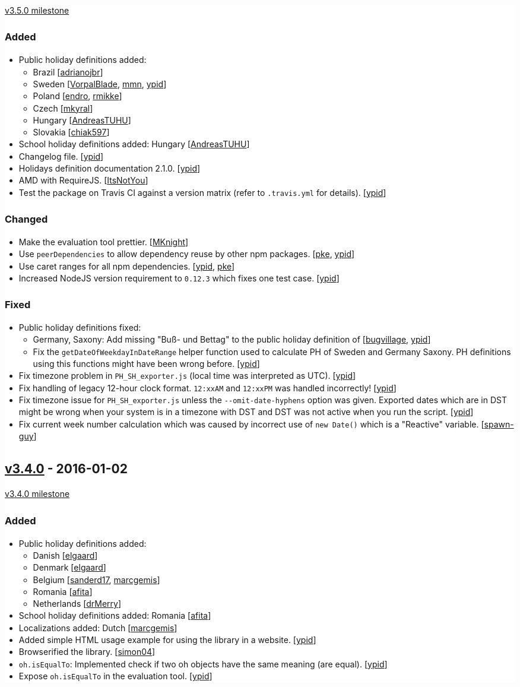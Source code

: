 [v3.5.0 milestone](https://github.com/opening-hours/opening_hours.js/issues?q=milestone%3Av3.5.0+is%3Aclosed)

### Added

- Public holiday definitions added:
  - Brazil \[[adrianojbr]]
  - Sweden \[[VorpalBlade], [mmn], [ypid]]
  - Poland \[[endro], [rmikke]]
  - Czech \[[mkyral]]
  - Hungary \[[AndreasTUHU]]
  - Slovakia \[[chiak597]]
- School holiday definitions added: Hungary \[[AndreasTUHU]]
- Changelog file. \[[ypid]]
- Holidays definition documentation 2.1.0. \[[ypid]]
- AMD with RequireJS. \[[ItsNotYou]]
- Test the package on Travis CI against a version matrix (refer to `.travis.yml` for details). \[[ypid]]

### Changed

- Make the evaluation tool prettier. \[[MKnight]]
- Use `peerDependencies` to allow dependency reuse by other npm packages. \[[pke], [ypid]]
- Use caret ranges for all npm dependencies. \[[ypid], [pke]]
- Increased NodeJS version requirement to `0.12.3` which fixes one test case. \[[ypid]]

### Fixed

- Public holiday definitions fixed:
  - Germany, Saxony: Add missing "Buß- und Bettag" to the public holiday definition of \[[bugvillage], [ypid]]
  - Fix the `getDateOfWeekdayInDateRange` helper function used to calculate PH of Sweden and Germany Saxony. PH definitions using this functions might have been wrong before. \[[ypid]]
- Fix timezone problem in `PH_SH_exporter.js` (local time was interpreted as UTC). \[[ypid]]
- Fix handling of legacy 12-hour clock format. `12:xxAM` and `12:xxPM` was handled incorrectly! \[[ypid]]
- Fix timezone issue for `PH_SH_exporter.js` unless the `--omit-date-hyphens` option was given. Exported dates which are in DST might be wrong when your system is in a timezone with DST and DST was not active when you run the script. \[[ypid]]
- Fix current week number calculation which was caused by incorrect use of `new Date()` which is a "Reactive" variable. \[[spawn-guy]]

## [v3.4.0](https://github.com/opening-hours/opening_hours.js/compare/v3.3.0...v3.4.0) - 2016-01-02

[v3.4.0 milestone](https://github.com/opening-hours/opening_hours.js/issues?q=milestone%3Av3.4.0+is%3Aclosed)

### Added

- Public holiday definitions added:
  - Danish \[[elgaard]]
  - Denmark \[[elgaard]]
  - Belgium \[[sanderd17], [marcgemis]]
  - Romania \[[afita]]
  - Netherlands \[[drMerry]]
- School holiday definitions added: Romania \[[afita]]
- Localizations added: Dutch \[[marcgemis]]
- Added simple HTML usage example for using the library in a website. \[[ypid]]
- Browserified the library. \[[simon04]]
- `oh.isEqualTo`: Implemented check if two oh objects have the same meaning (are equal). \[[ypid]]
- Expose `oh.isEqualTo` in the evaluation tool. \[[ypid]]


[AMDmi3]: https://github.com/AMDmi3
[ypid]: https://me.ypid.de/
[putnik]: https://github.com/putnik
[Cactusbone]: https://github.com/Cactusbone
[don-vip]: https://github.com/don-vip
[sesam]: https://github.com/sesam
[NonnEmilia]: https://github.com/NonnEmilia
[damjang]: https://github.com/damjang
[jgpacker]: https://github.com/jgpacker
[openfirmware]: https://github.com/openfirmware
[burrbull]: https://github.com/burrbull
[blorger]: https://github.com/blorger
[dmromanov]: https://github.com/dmromanov
[maxerickson]: https://github.com/maxerickson
[amenk]: https://github.com/amenk
[edqd]: https://github.com/edqd
[simon04]: https://github.com/simon04
[MKnight]: https://github.com/dex2000
[elgaard]: https://github.com/elgaard
[afita]: https://github.com/afita
[sanderd17]: https://github.com/sanderd17
[marcgemis]: https://github.com/marcgemis
[drMerry]: https://github.com/drMerry
[endro]: https://github.com/endro
[rmikke]: https://github.com/rmikke
[VorpalBlade]: https://github.com/VorpalBlade
[mmn]: https://blog.mmn-o.se/
[adrianojbr]: https://github.com/adrianojbr
[AndreasTUHU]: https://github.com/AndreasTUHU
[mkyral]: https://github.com/mkyral
[pke]: https://github.com/pke
[spawn-guy]: https://github.com/spawn-guy
[bugvillage]: https://github.com/bugvillage
[ItsNotYou]: https://github.com/ItsNotYou
[chiak597]: https://github.com/chiak597
[skifans]: https://github.com/skifans
[shouze]: https://github.com/shouze
[Gazer75]: https://github.com/Gazer75
[yourock17]: https://github.com/yourock17
[urbalazs]: https://github.com/urbalazs
[HolgerJeromin]: https://github.com/HolgerJeromin
[Gerw88]: https://github.com/Gerw88
[sommerluk]: https://github.com/sommerluk
[Discostu36]: https://github.com/Discostu36
[debyos]: https://github.com/debyos
[StephanGeorg]: https://github.com/StephanGeorg
[hariskar]: https://github.com/hariskar
[Virtakuono]: https://github.com/Virtakuono
[blef00fr]: https://github.com/blef00fr
[mstock]: https://github.com/mstock
[emilsivro]: https://github.com/emilsivro
[simonpoole]: https://github.com/simonpoole
[jmontane]: https://github.com/jmontane
[Mortein]: https://github.com/Mortein
[stefanct]: https://github.com/stefanct
[KristjanESPERANTO]: https://github.com/KristjanESPERANTO
[Robot8A]: https://www.openstreetmap.org/user/Robot8A
[pietervdvn]: https://github.com/pietervdvn
[napei]: https://nathaniel.peiffer.com.au/
[fodor0205]: https://github.com/fodor0205
[goodudetheboy]: https://github.com/goodudetheboy
[MerlinPerrotLegler]: https://github.com/MerlinPerrotLegler
[iMi digital]: https://www.imi-digital.de/
[AddisMap]: https://www.addismap.com/